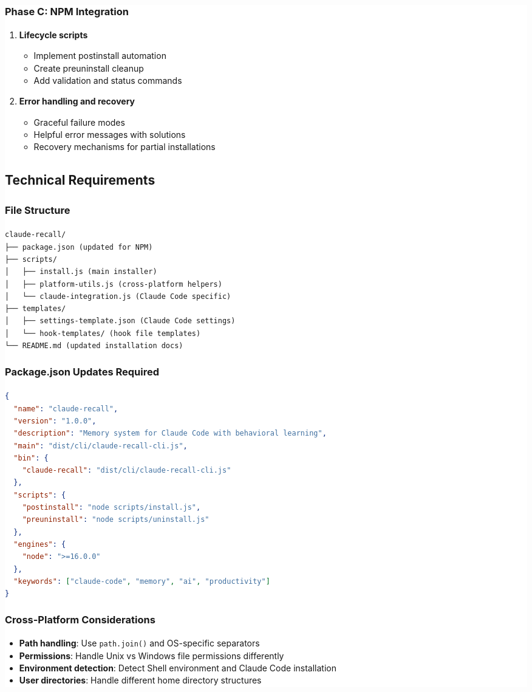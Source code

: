 ### Phase C: NPM Integration
1. **Lifecycle scripts**
   - Implement postinstall automation
   - Create preuninstall cleanup
   - Add validation and status commands

2. **Error handling and recovery**
   - Graceful failure modes
   - Helpful error messages with solutions
   - Recovery mechanisms for partial installations

## Technical Requirements

### File Structure
```
claude-recall/
├── package.json (updated for NPM)
├── scripts/
│   ├── install.js (main installer)
│   ├── platform-utils.js (cross-platform helpers)
│   └── claude-integration.js (Claude Code specific)
├── templates/
│   ├── settings-template.json (Claude Code settings)
│   └── hook-templates/ (hook file templates)
└── README.md (updated installation docs)
```

### Package.json Updates Required
```json
{
  "name": "claude-recall",
  "version": "1.0.0",
  "description": "Memory system for Claude Code with behavioral learning",
  "main": "dist/cli/claude-recall-cli.js",
  "bin": {
    "claude-recall": "dist/cli/claude-recall-cli.js"
  },
  "scripts": {
    "postinstall": "node scripts/install.js",
    "preuninstall": "node scripts/uninstall.js"
  },
  "engines": {
    "node": ">=16.0.0"
  },
  "keywords": ["claude-code", "memory", "ai", "productivity"]
}
```

### Cross-Platform Considerations
- **Path handling**: Use `path.join()` and OS-specific separators
- **Permissions**: Handle Unix vs Windows file permissions differently  
- **Environment detection**: Detect Shell environment and Claude Code installation
- **User directories**: Handle different home directory structures
